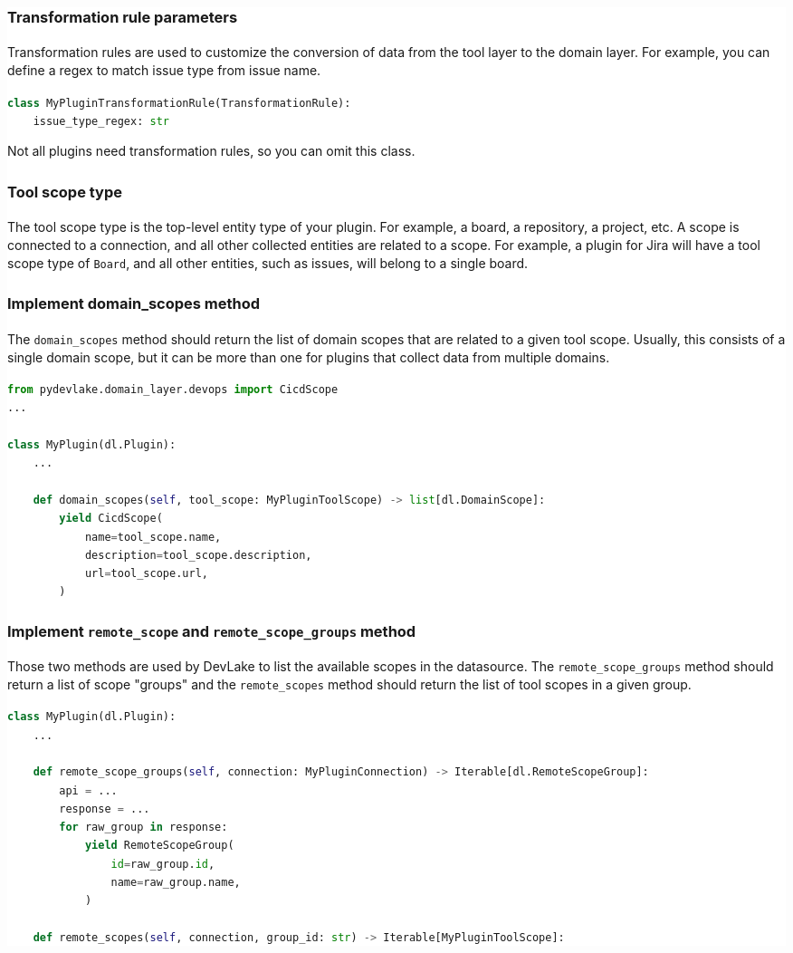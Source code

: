 ### Transformation rule parameters


Transformation rules are used to customize the conversion of data from the tool layer to the domain layer. For example, you can define a regex to match issue type from issue name.

```python
class MyPluginTransformationRule(TransformationRule):
    issue_type_regex: str
```

Not all plugins need transformation rules, so you can omit this class.


### Tool scope type

The tool scope type is the top-level entity type of your plugin.
For example, a board, a repository, a project, etc.
A scope is connected to a connection, and all other collected entities are related to a scope.
For example, a plugin for Jira will have a tool scope type of `Board`, and all other entities, such as issues, will belong to a single board.


### Implement domain_scopes method


The `domain_scopes` method should return the list of domain scopes that are related to a given tool scope. Usually, this consists of a single domain scope, but it can be more than one for plugins that collect data from multiple domains.


```python
from pydevlake.domain_layer.devops import CicdScope
...

class MyPlugin(dl.Plugin):
    ...

    def domain_scopes(self, tool_scope: MyPluginToolScope) -> list[dl.DomainScope]:
        yield CicdScope(
            name=tool_scope.name,
            description=tool_scope.description,
            url=tool_scope.url,
        )

```


### Implement `remote_scope` and `remote_scope_groups` method

Those two methods are used by DevLake to list the available scopes in the datasource.
The `remote_scope_groups` method should return a list of scope "groups" and the `remote_scopes` method should return the list of tool scopes in a given group.


```python
class MyPlugin(dl.Plugin):
    ...

    def remote_scope_groups(self, connection: MyPluginConnection) -> Iterable[dl.RemoteScopeGroup]:
        api = ...
        response = ...
        for raw_group in response:
            yield RemoteScopeGroup(
                id=raw_group.id,
                name=raw_group.name,
            )

    def remote_scopes(self, connection, group_id: str) -> Iterable[MyPluginToolScope]:
```